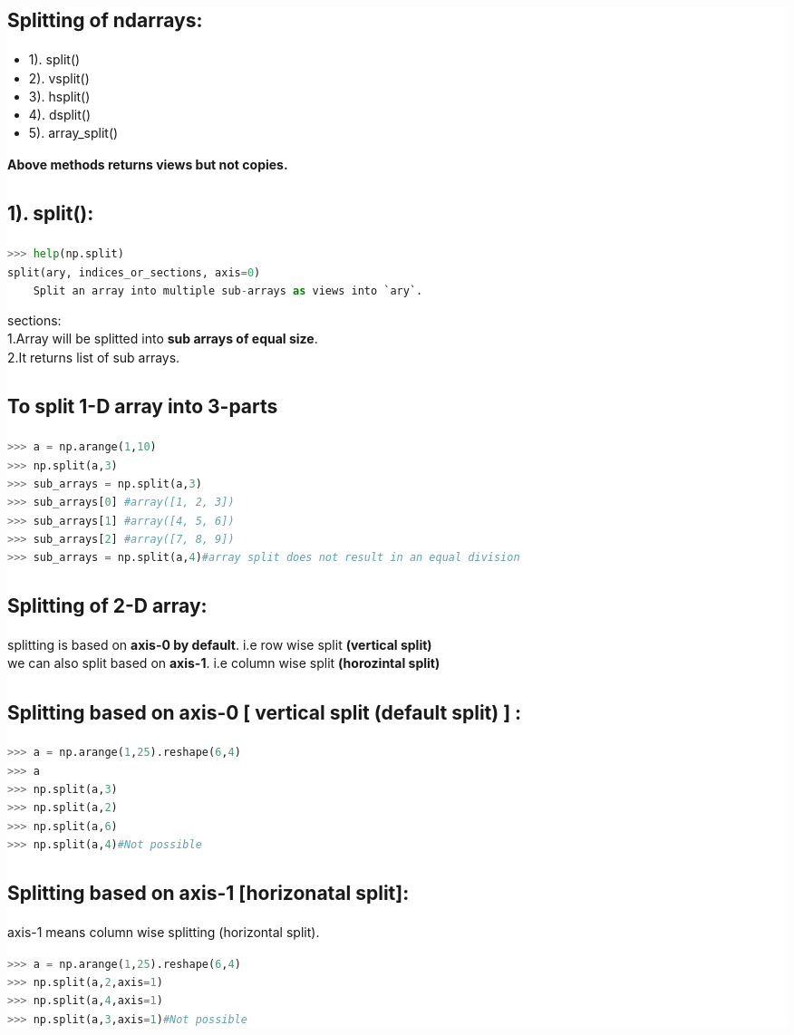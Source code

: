 Splitting of ndarrays:
----------------------
- 1). split()
- 2). vsplit()
- 3). hsplit()
- 4). dsplit()
- 5). array_split()

**Above methods returns views but not copies.**

1). split():
-----------
```py
>>> help(np.split)
split(ary, indices_or_sections, axis=0)
    Split an array into multiple sub-arrays as views into `ary`.
```
sections:  
	1.Array will be splitted into **sub arrays of equal size**.  
	2.It returns list of sub arrays.  

To split 1-D array into 3-parts
-------------------------------
```py
>>> a = np.arange(1,10)
>>> np.split(a,3)
>>> sub_arrays = np.split(a,3)
>>> sub_arrays[0] #array([1, 2, 3])
>>> sub_arrays[1] #array([4, 5, 6])
>>> sub_arrays[2] #array([7, 8, 9])
>>> sub_arrays = np.split(a,4)#array split does not result in an equal division
```
Splitting of 2-D array:
-----------------------
splitting is based on **axis-0 by default**. i.e row wise split **(vertical split)**  
we can also split based on **axis-1**. i.e column wise split **(horozintal split)**

Splitting based on axis-0 [ vertical split (default split) ] :
--------------------------

```py
>>> a = np.arange(1,25).reshape(6,4)
>>> a
>>> np.split(a,3)
>>> np.split(a,2)
>>> np.split(a,6)
>>> np.split(a,4)#Not possible
```
Splitting based on axis-1 [horizonatal split]:
--------------------------
axis-1 means column wise splitting (horizontal split).

```py
>>> a = np.arange(1,25).reshape(6,4)
>>> np.split(a,2,axis=1)
>>> np.split(a,4,axis=1)
>>> np.split(a,3,axis=1)#Not possible
```
